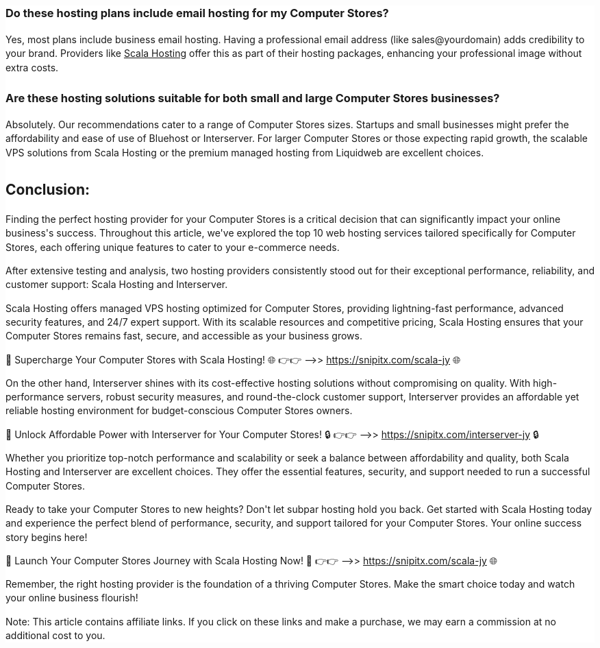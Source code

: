 ### Do these hosting plans include email hosting for my Computer Stores? 
Yes, most plans include business email hosting. Having a professional email address (like sales@yourdomain) adds credibility to your brand. Providers like [Scala Hosting](https://snipitx.com/scala-jy) offer this as part of their hosting packages, enhancing your professional image without extra costs.

### Are these hosting solutions suitable for both small and large Computer Stores businesses? 
Absolutely. Our recommendations cater to a range of Computer Stores sizes. Startups and small businesses might prefer the affordability and ease of use of Bluehost or Interserver. For larger Computer Stores or those expecting rapid growth, the scalable VPS solutions from Scala Hosting or the premium managed hosting from Liquidweb are excellent choices.

## Conclusion:

Finding the perfect hosting provider for your Computer Stores is a critical decision that can significantly impact your online business's success. Throughout this article, we've explored the top 10 web hosting services tailored specifically for Computer Stores, each offering unique features to cater to your e-commerce needs.

After extensive testing and analysis, two hosting providers consistently stood out for their exceptional performance, reliability, and customer support: Scala Hosting and Interserver.

Scala Hosting offers managed VPS hosting optimized for Computer Stores, providing lightning-fast performance, advanced security features, and 24/7 expert support. With its scalable resources and competitive pricing, Scala Hosting ensures that your Computer Stores remains fast, secure, and accessible as your business grows.

🚀 Supercharge Your Computer Stores with Scala Hosting! 🌐
👉👉 -->> https://snipitx.com/scala-jy 🌐

On the other hand, Interserver shines with its cost-effective hosting solutions without compromising on quality. With high-performance servers, robust security measures, and round-the-clock customer support, Interserver provides an affordable yet reliable hosting environment for budget-conscious Computer Stores owners.

💸 Unlock Affordable Power with Interserver for Your Computer Stores! 🔒
👉👉 -->> https://snipitx.com/interserver-jy 🔒

Whether you prioritize top-notch performance and scalability or seek a balance between affordability and quality, both Scala Hosting and Interserver are excellent choices. They offer the essential features, security, and support needed to run a successful Computer Stores.

Ready to take your Computer Stores to new heights? Don't let subpar hosting hold you back. Get started with Scala Hosting today and experience the perfect blend of performance, security, and support tailored for your Computer Stores. Your online success story begins here!

🚀 Launch Your Computer Stores Journey with Scala Hosting Now! 🌟
👉👉 -->> https://snipitx.com/scala-jy 🌐

Remember, the right hosting provider is the foundation of a thriving Computer Stores. Make the smart choice today and watch your online business flourish!

Note: This article contains affiliate links. If you click on these links and make a purchase, we may earn a commission at no additional cost to you.